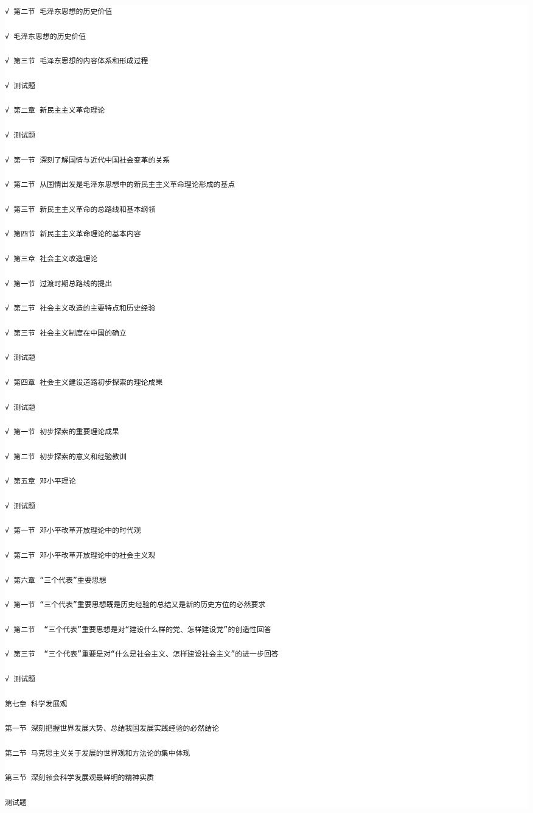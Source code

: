 	√ 第二节 毛泽东思想的历史价值
	
	√ 毛泽东思想的历史价值
	
	√ 第三节 毛泽东思想的内容体系和形成过程
	
	√ 测试题
	
	√ 第二章 新民主主义革命理论
	
	√ 测试题
	
	√ 第一节 深刻了解国情与近代中国社会变革的关系
	
	√ 第二节 从国情出发是毛泽东思想中的新民主主义革命理论形成的基点
	
	√ 第三节 新民主主义革命的总路线和基本纲领
	
	√ 第四节 新民主主义革命理论的基本内容
	
	√ 第三章 社会主义改造理论
	
	√ 第一节 过渡时期总路线的提出
	
	√ 第二节 社会主义改造的主要特点和历史经验
	
	√ 第三节 社会主义制度在中国的确立
	
	√ 测试题
	
	√ 第四章 社会主义建设道路初步探索的理论成果
	
	√ 测试题
	
	√ 第一节 初步探索的重要理论成果
	
	√ 第二节 初步探索的意义和经验教训
	
	√ 第五章 邓小平理论
	
	√ 测试题
	
	√ 第一节 邓小平改革开放理论中的时代观
	
	√ 第二节 邓小平改革开放理论中的社会主义观
	
	√ 第六章 “三个代表”重要思想
	
	√ 第一节 “三个代表”重要思想既是历史经验的总结又是新的历史方位的必然要求
	
	√ 第二节  “三个代表”重要思想是对“建设什么样的党、怎样建设党”的创造性回答
	
	√ 第三节  “三个代表”重要是对“什么是社会主义、怎样建设社会主义”的进一步回答
	
	√ 测试题
	
	第七章 科学发展观
	
	第一节 深刻把握世界发展大势、总结我国发展实践经验的必然结论
	
	第二节 马克思主义关于发展的世界观和方法论的集中体现
	
	第三节 深刻领会科学发展观最鲜明的精神实质
	
	测试题
	